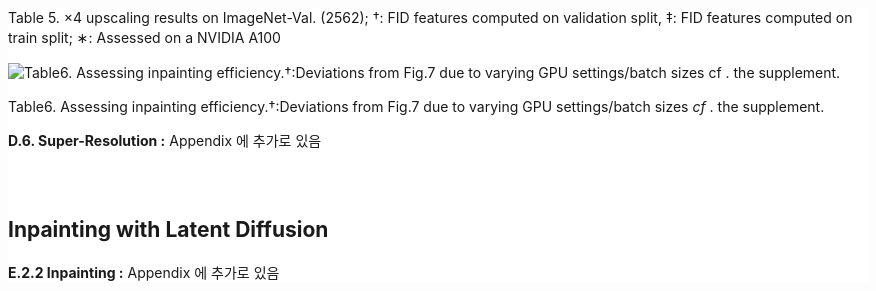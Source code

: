 Table 5. ×4 upscaling results on ImageNet-Val. (2562); †: FID features computed on validation split, ‡: FID features computed on train split; ∗: Assessed on a NVIDIA A100

![Table6. Assessing inpainting efficiency.†:Deviations from Fig.7 due to varying GPU settings/batch sizes *cf* . the supplement.](/assets/Images/2024-05-17-stable_diffusion//assets/Images/2024-05-17-stable_diffusion/Untitled%2016.png)

Table6. Assessing inpainting efficiency.†:Deviations from Fig.7 due to varying GPU settings/batch sizes *cf* . the supplement.

	

**D.6. Super-Resolution :** Appendix 에 추가로 있음

<br>

## **Inpainting with Latent Diffusion**

**E.2.2 Inpainting :** Appendix 에 추가로 있음
